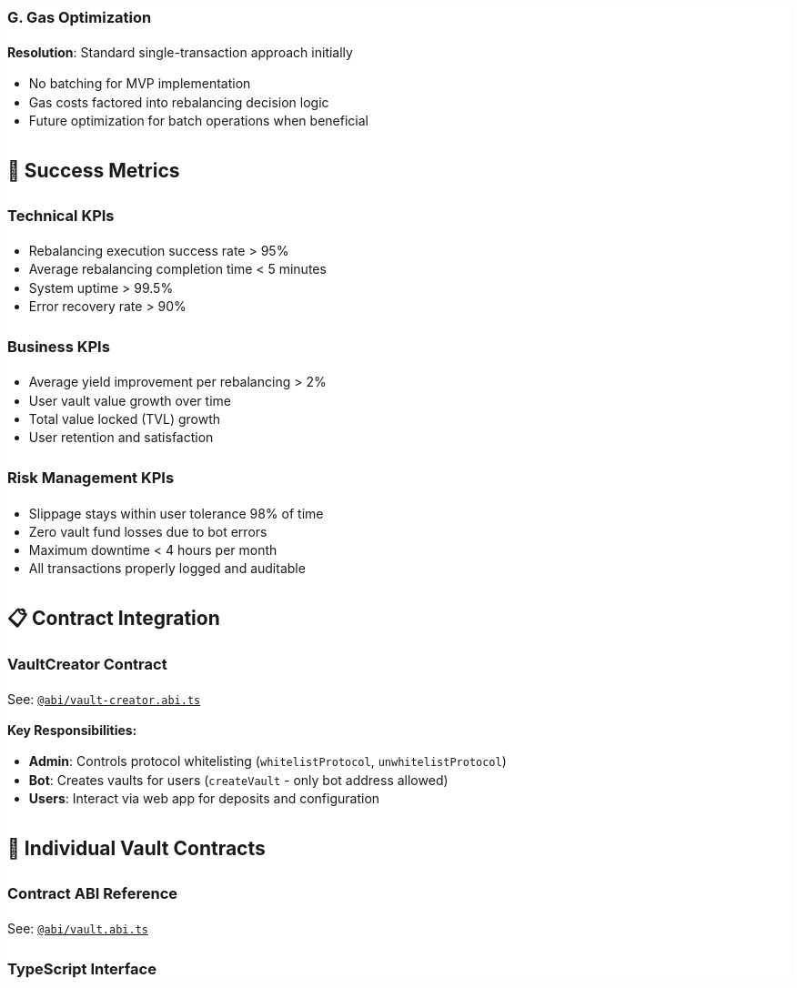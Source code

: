 ### **G. Gas Optimization**

**Resolution**: Standard single-transaction approach initially  

- No batching for MVP implementation
- Gas costs factored into rebalancing decision logic
- Future optimization for batch operations when beneficial

## 🎯 Success Metrics

### **Technical KPIs**

- Rebalancing execution success rate > 95%
- Average rebalancing completion time < 5 minutes
- System uptime > 99.5%
- Error recovery rate > 90%

### **Business KPIs**

- Average yield improvement per rebalancing > 2%
- User vault value growth over time
- Total value locked (TVL) growth
- User retention and satisfaction

### **Risk Management KPIs**

- Slippage stays within user tolerance 98% of time
- Zero vault fund losses due to bot errors
- Maximum downtime < 4 hours per month
- All transactions properly logged and auditable

## 📋 Contract Integration

### VaultCreator Contract

See: [`@abi/vault-creator.abi.ts`](./abi/vault-creator.abi.ts)

**Key Responsibilities:**

- **Admin**: Controls protocol whitelisting (`whitelistProtocol`, `unwhitelistProtocol`)
- **Bot**: Creates vaults for users (`createVault` - only bot address allowed)
- **Users**: Interact via web app for deposits and configuration

## 🏦 Individual Vault Contracts

### Contract ABI Reference

See: [`@abi/vault.abi.ts`](./abi/vault.abi.ts)

### TypeScript Interface
